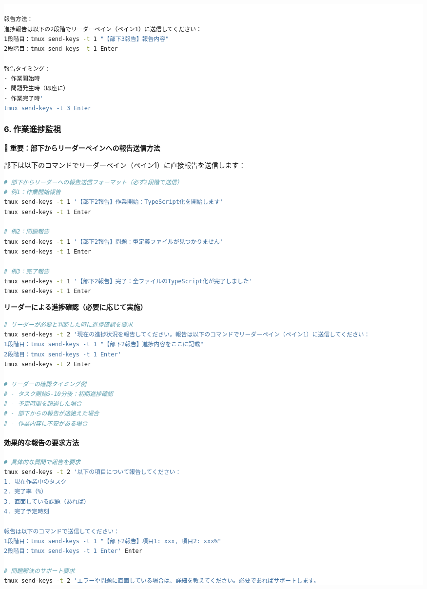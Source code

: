 ```bash

報告方法：
進捗報告は以下の2段階でリーダーペイン（ペイン1）に送信してください：
1段階目：tmux send-keys -t 1 "【部下3報告】報告内容"
2段階目：tmux send-keys -t 1 Enter

報告タイミング：
- 作業開始時
- 問題発生時（即座に）
- 作業完了時'
tmux send-keys -t 3 Enter
```

### 6. 作業進捗監視

**📢 重要：部下からリーダーペインへの報告送信方法**

部下は以下のコマンドでリーダーペイン（ペイン1）に直接報告を送信します：

```bash
# 部下からリーダーへの報告送信フォーマット（必ず2段階で送信）
# 例1：作業開始報告
tmux send-keys -t 1 '【部下2報告】作業開始：TypeScript化を開始します'
tmux send-keys -t 1 Enter

# 例2：問題報告
tmux send-keys -t 1 '【部下2報告】問題：型定義ファイルが見つかりません'
tmux send-keys -t 1 Enter

# 例3：完了報告
tmux send-keys -t 1 '【部下2報告】完了：全ファイルのTypeScript化が完了しました'
tmux send-keys -t 1 Enter
```

**リーダーによる進捗確認（必要に応じて実施）**

```bash
# リーダーが必要と判断した時に進捗確認を要求
tmux send-keys -t 2 '現在の進捗状況を報告してください。報告は以下のコマンドでリーダーペイン（ペイン1）に送信してください：
1段階目：tmux send-keys -t 1 "【部下2報告】進捗内容をここに記載"
2段階目：tmux send-keys -t 1 Enter'
tmux send-keys -t 2 Enter

# リーダーの確認タイミング例
# - タスク開始5-10分後：初期進捗確認
# - 予定時間を超過した場合
# - 部下からの報告が途絶えた場合
# - 作業内容に不安がある場合
```


#### 効果的な報告の要求方法

```bash
# 具体的な質問で報告を要求
tmux send-keys -t 2 '以下の項目について報告してください：
1. 現在作業中のタスク
2. 完了率（%）
3. 直面している課題（あれば）
4. 完了予定時刻

報告は以下のコマンドで送信してください：
1段階目：tmux send-keys -t 1 "【部下2報告】項目1: xxx, 項目2: xxx%"
2段階目：tmux send-keys -t 1 Enter' Enter

# 問題解決のサポート要求
tmux send-keys -t 2 'エラーや問題に直面している場合は、詳細を教えてください。必要であればサポートします。
```